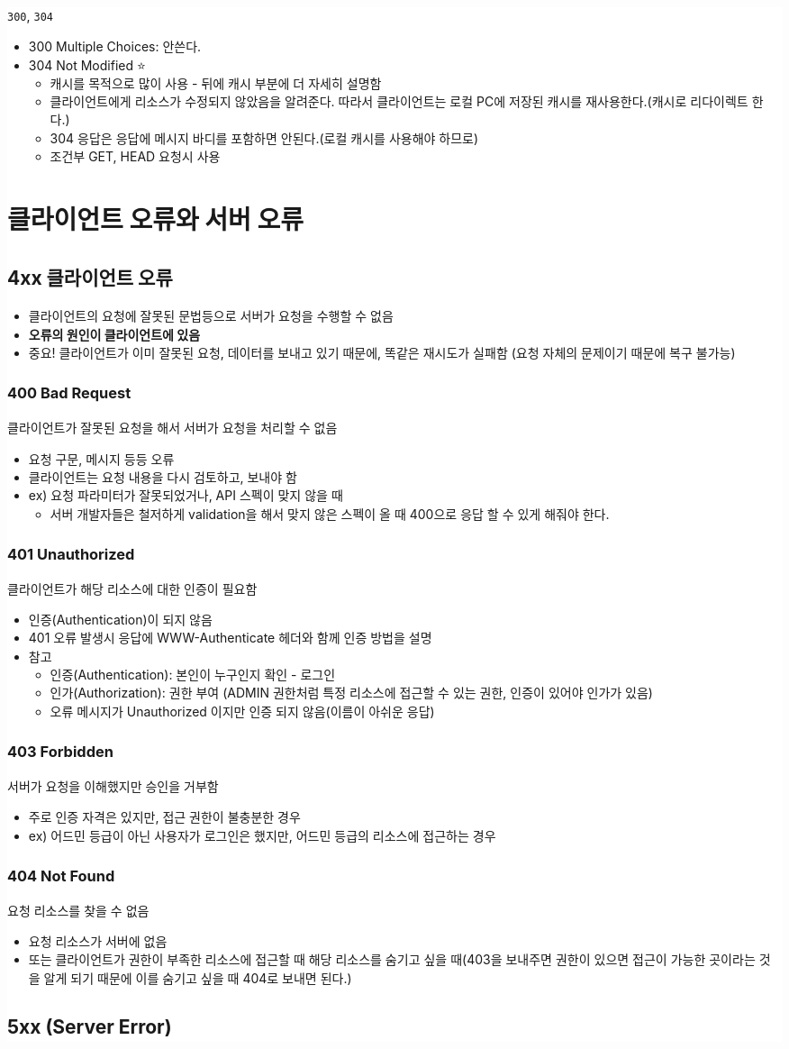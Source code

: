 `300`, `304`

- 300 Multiple Choices: 안쓴다.
- 304 Not Modified ⭐
    - 캐시를 목적으로 많이 사용 - 뒤에 캐시 부분에 더 자세히 설명함
    - 클라이언트에게 리소스가 수정되지 않았음을 알려준다. 따라서 클라이언트는 로컬 PC에 저장된 캐시를 재사용한다.(캐시로 리다이렉트 한다.)
    - 304 응답은 응답에 메시지 바디를 포함하면 안된다.(로컬 캐시를 사용해야 하므로)
    - 조건부 GET, HEAD 요청시 사용

# 클라이언트 오류와 서버 오류

## 4xx 클라이언트 오류

- 클라이언트의 요청에 잘못된 문법등으로 서버가 요청을 수행할 수 없음
- **오류의 원인이 클라이언트에 있음**
- 중요! 클라이언트가 이미 잘못된 요청, 데이터를 보내고 있기 때문에, 똑같은 재시도가 실패함 (요청 자체의 문제이기 때문에 복구 불가능)

### 400 Bad Request

클라이언트가 잘못된 요청을 해서 서버가 요청을 처리할 수 없음

- 요청 구문, 메시지 등등 오류
- 클라이언트는 요청 내용을 다시 검토하고, 보내야 함
- ex) 요청 파라미터가 잘못되었거나, API 스펙이 맞지 않을 때
    - 서버 개발자들은 철저하게 validation을 해서 맞지 않은 스펙이 올 때 400으로 응답 할 수 있게 해줘야 한다.

### 401 Unauthorized

클라이언트가 해당 리소스에 대한 인증이 필요함

- 인증(Authentication)이 되지 않음
- 401 오류 발생시 응답에 WWW-Authenticate 헤더와 함께 인증 방법을 설명
- 참고
    - 인증(Authentication): 본인이 누구인지 확인 - 로그인
    - 인가(Authorization): 권한 부여 (ADMIN 권한처럼 특정 리소스에 접근할 수 있는 권한, 인증이 있어야 인가가 있음)
    - 오류 메시지가 Unauthorized 이지만 인증 되지 않음(이름이 아쉬운 응답)

### 403 Forbidden

서버가 요청을 이해했지만 승인을 거부함

- 주로 인증 자격은 있지만, 접근 권한이 불충분한 경우
- ex) 어드민 등급이 아닌 사용자가 로그인은 했지만, 어드민 등급의 리소스에 접근하는 경우

### 404 Not Found

요청 리소스를 찾을 수 없음

- 요청 리소스가 서버에 없음
- 또는 클라이언트가 권한이 부족한 리소스에 접근할 때 해당 리소스를 숨기고 싶을 때(403을 보내주면 권한이 있으면 접근이 가능한 곳이라는 것을 알게 되기 때문에 이를 숨기고 싶을 때 404로 보내면 된다.)

## 5xx (Server Error)
